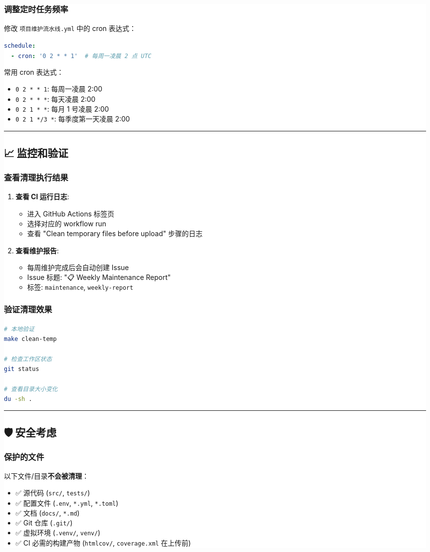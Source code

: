 ### 调整定时任务频率

修改 `项目维护流水线.yml` 中的 cron 表达式：

```yaml
schedule:
  - cron: '0 2 * * 1'  # 每周一凌晨 2 点 UTC
```

常用 cron 表达式：
- `0 2 * * 1`: 每周一凌晨 2:00
- `0 2 * * *`: 每天凌晨 2:00
- `0 2 1 * *`: 每月 1 号凌晨 2:00
- `0 2 1 */3 *`: 每季度第一天凌晨 2:00

---

## 📈 监控和验证

### 查看清理执行结果

1. **查看 CI 运行日志**:
   - 进入 GitHub Actions 标签页
   - 选择对应的 workflow run
   - 查看 "Clean temporary files before upload" 步骤的日志

2. **查看维护报告**:
   - 每周维护完成后会自动创建 Issue
   - Issue 标题: "📋 Weekly Maintenance Report"
   - 标签: `maintenance`, `weekly-report`

### 验证清理效果

```bash
# 本地验证
make clean-temp

# 检查工作区状态
git status

# 查看目录大小变化
du -sh .
```

---

## 🛡️ 安全考虑

### 保护的文件

以下文件/目录**不会被清理**：

- ✅ 源代码 (`src/`, `tests/`)
- ✅ 配置文件 (`.env`, `*.yml`, `*.toml`)
- ✅ 文档 (`docs/`, `*.md`)
- ✅ Git 仓库 (`.git/`)
- ✅ 虚拟环境 (`.venv/`, `venv/`)
- ✅ CI 必需的构建产物 (`htmlcov/`, `coverage.xml` 在上传前)
